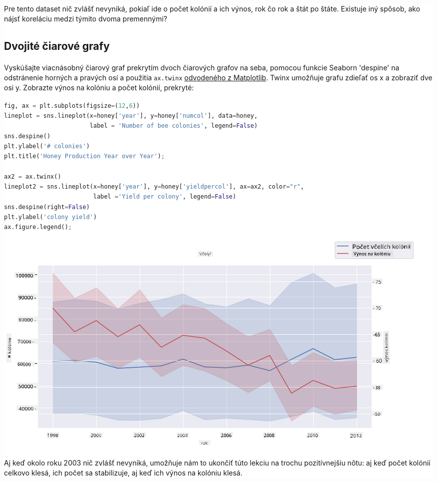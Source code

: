 Pre tento dataset nič zvlášť nevyniká, pokiaľ ide o počet kolónií a ich výnos, rok čo rok a štát po štáte. Existuje iný spôsob, ako nájsť koreláciu medzi týmito dvoma premennými?

## Dvojité čiarové grafy

Vyskúšajte viacnásobný čiarový graf prekrytím dvoch čiarových grafov na seba, pomocou funkcie Seaborn 'despine' na odstránenie horných a pravých osí a použitia `ax.twinx` [odvodeného z Matplotlib](https://matplotlib.org/stable/api/_as_gen/matplotlib.axes.Axes.twinx.html). Twinx umožňuje grafu zdieľať os x a zobraziť dve osi y. Zobrazte výnos na kolóniu a počet kolónií, prekryté:

```python
fig, ax = plt.subplots(figsize=(12,6))
lineplot = sns.lineplot(x=honey['year'], y=honey['numcol'], data=honey, 
                        label = 'Number of bee colonies', legend=False)
sns.despine()
plt.ylabel('# colonies')
plt.title('Honey Production Year over Year');

ax2 = ax.twinx()
lineplot2 = sns.lineplot(x=honey['year'], y=honey['yieldpercol'], ax=ax2, color="r", 
                         label ='Yield per colony', legend=False) 
sns.despine(right=False)
plt.ylabel('colony yield')
ax.figure.legend();
```
![prekryté grafy](../../../../translated_images/dual-line.a4c28ce659603fab2c003f4df816733df2bf41d1facb7de27989ec9afbf01b33.sk.png)

Aj keď okolo roku 2003 nič zvlášť nevyniká, umožňuje nám to ukončiť túto lekciu na trochu pozitívnejšiu nôtu: aj keď počet kolónií celkovo klesá, ich počet sa stabilizuje, aj keď ich výnos na kolóniu klesá.
